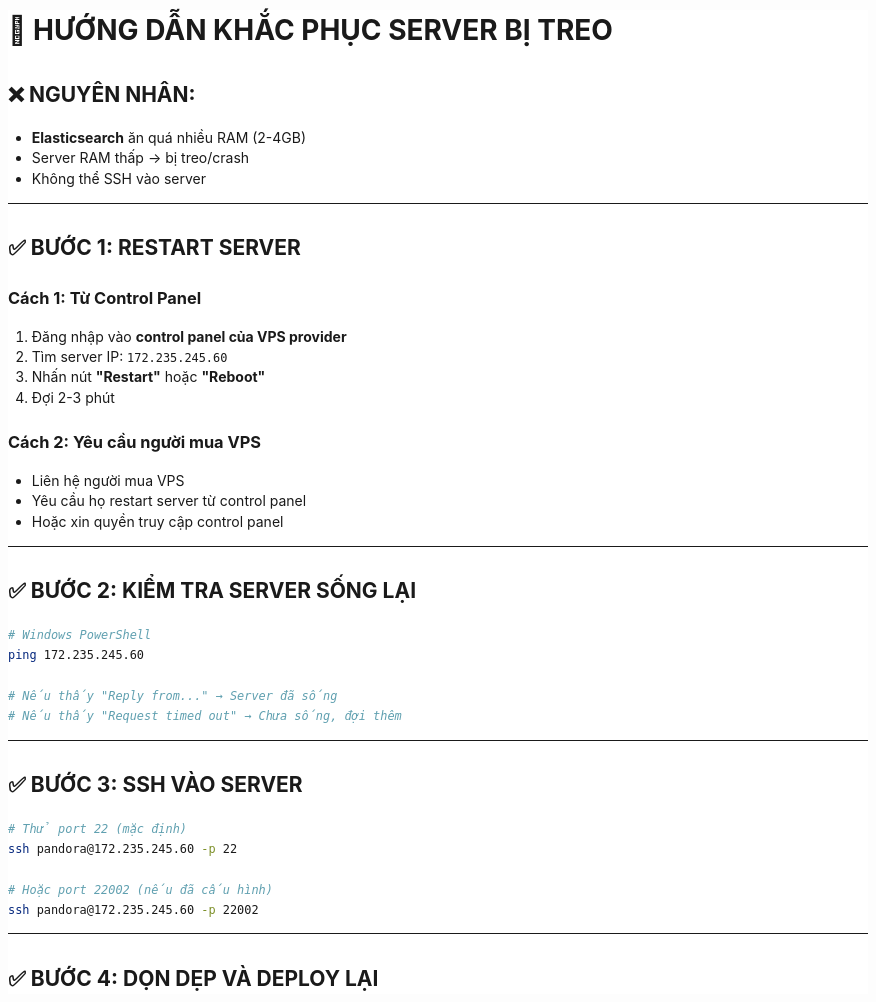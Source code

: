 # 🚨 HƯỚNG DẪN KHẮC PHỤC SERVER BỊ TREO

## ❌ NGUYÊN NHÂN:
- **Elasticsearch** ăn quá nhiều RAM (2-4GB)
- Server RAM thấp → bị treo/crash
- Không thể SSH vào server

---

## ✅ BƯỚC 1: RESTART SERVER

### Cách 1: Từ Control Panel
1. Đăng nhập vào **control panel của VPS provider**
2. Tìm server IP: `172.235.245.60`
3. Nhấn nút **"Restart"** hoặc **"Reboot"**
4. Đợi 2-3 phút

### Cách 2: Yêu cầu người mua VPS
- Liên hệ người mua VPS
- Yêu cầu họ restart server từ control panel
- Hoặc xin quyền truy cập control panel

---

## ✅ BƯỚC 2: KIỂM TRA SERVER SỐNG LẠI

```bash
# Windows PowerShell
ping 172.235.245.60

# Nếu thấy "Reply from..." → Server đã sống
# Nếu thấy "Request timed out" → Chưa sống, đợi thêm
```

---

## ✅ BƯỚC 3: SSH VÀO SERVER

```bash
# Thử port 22 (mặc định)
ssh pandora@172.235.245.60 -p 22

# Hoặc port 22002 (nếu đã cấu hình)
ssh pandora@172.235.245.60 -p 22002
```

---

## ✅ BƯỚC 4: DỌN DẸP VÀ DEPLOY LẠI
